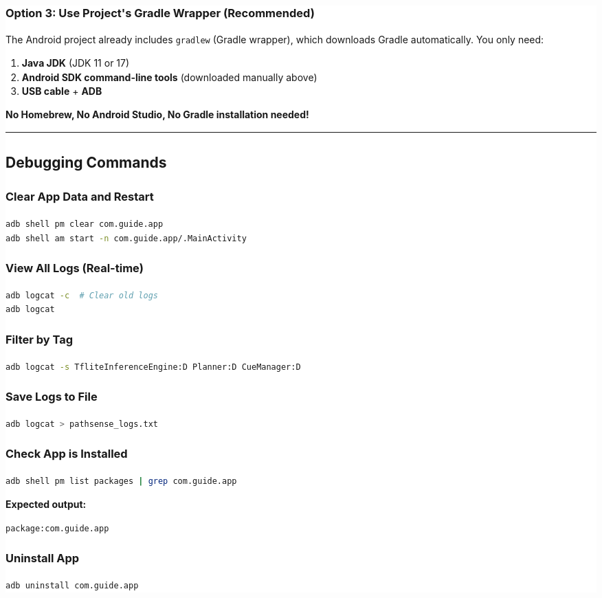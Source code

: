 ### Option 3: Use Project's Gradle Wrapper (Recommended)

The Android project already includes `gradlew` (Gradle wrapper), which downloads Gradle automatically. You only need:

1. **Java JDK** (JDK 11 or 17)
2. **Android SDK command-line tools** (downloaded manually above)
3. **USB cable** + **ADB**

**No Homebrew, No Android Studio, No Gradle installation needed!**

---

## Debugging Commands

### Clear App Data and Restart

```bash
adb shell pm clear com.guide.app
adb shell am start -n com.guide.app/.MainActivity
```

### View All Logs (Real-time)

```bash
adb logcat -c  # Clear old logs
adb logcat
```

### Filter by Tag

```bash
adb logcat -s TfliteInferenceEngine:D Planner:D CueManager:D
```

### Save Logs to File

```bash
adb logcat > pathsense_logs.txt
```

### Check App is Installed

```bash
adb shell pm list packages | grep com.guide.app
```

**Expected output:**
```
package:com.guide.app
```

### Uninstall App

```bash
adb uninstall com.guide.app
```
